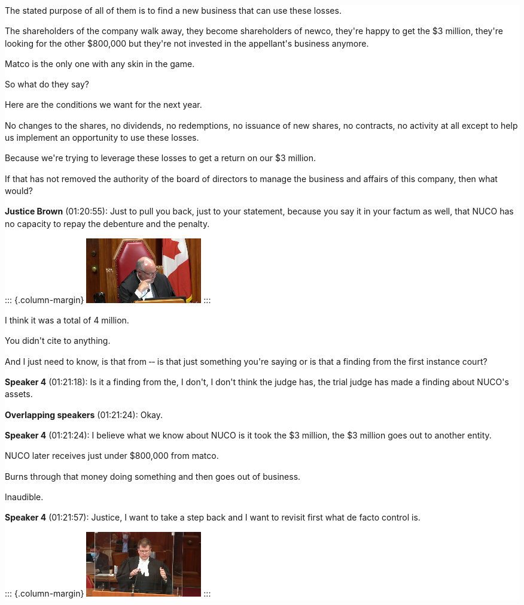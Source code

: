 The stated purpose of all of them is to find a new business that can use these losses.

The shareholders of the company walk away, they become shareholders of newco, they're happy to get the $3 million, they're looking for the other $800,000 but they're not invested in the appellant's business anymore.

Matco is the only one with any skin in the game.

So what do they say?

Here are the conditions we want for the next year.

No changes to the shares, no dividends, no redemptions, no issuance of new shares, no contracts, no activity at all except to help us implement an opportunity to use these losses.

Because we're trying to leverage these losses to get a return on our $3 million.

If that has not removed the authority of the board of directors to manage the business and affairs of this company, then what would?

**Justice Brown** (01:20:55): Just to pull you back, just to your statement, because you say it in your factum as well, that NUCO has no capacity to repay the debenture and the penalty.

::: {.column-margin}
![](4866.png)
:::

I think it was a total of 4 million.

You didn't cite to anything.

And I just need to know, is that from ‑‑ is that just something you're saying or is that a finding from the first instance court?

**Speaker 4** (01:21:18): Is it a finding from the, I don't, I don't think the judge has, the trial judge has made a finding about NUCO's assets.

**Overlapping speakers** (01:21:24): Okay.

**Speaker 4** (01:21:24): I believe what we know about NUCO is it took the $3 million, the $3 million goes out to another entity.

NUCO later receives just under $800,000 from matco.

Burns through that money doing something and then goes out of business.

Inaudible.

**Speaker 4** (01:21:57): Justice, I want to take a step back and I want to revisit first what de facto control is.

::: {.column-margin}
![](4940.png)
:::
